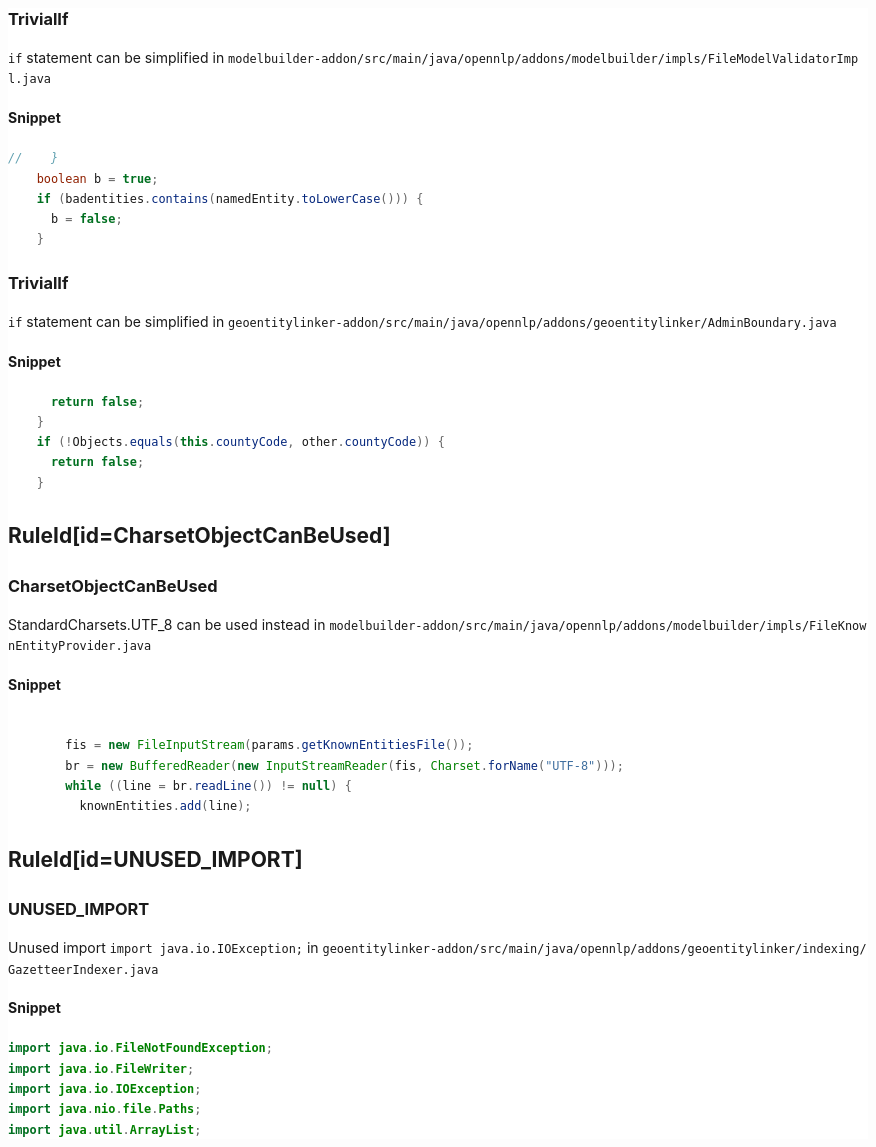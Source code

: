 ### TrivialIf
`if` statement can be simplified
in `modelbuilder-addon/src/main/java/opennlp/addons/modelbuilder/impls/FileModelValidatorImpl.java`
#### Snippet
```java
//    }
    boolean b = true;
    if (badentities.contains(namedEntity.toLowerCase())) {
      b = false;
    }
```

### TrivialIf
`if` statement can be simplified
in `geoentitylinker-addon/src/main/java/opennlp/addons/geoentitylinker/AdminBoundary.java`
#### Snippet
```java
      return false;
    }
    if (!Objects.equals(this.countyCode, other.countyCode)) {
      return false;
    }
```

## RuleId[id=CharsetObjectCanBeUsed]
### CharsetObjectCanBeUsed
StandardCharsets.UTF_8 can be used instead
in `modelbuilder-addon/src/main/java/opennlp/addons/modelbuilder/impls/FileKnownEntityProvider.java`
#### Snippet
```java

        fis = new FileInputStream(params.getKnownEntitiesFile());
        br = new BufferedReader(new InputStreamReader(fis, Charset.forName("UTF-8")));
        while ((line = br.readLine()) != null) {
          knownEntities.add(line);
```

## RuleId[id=UNUSED_IMPORT]
### UNUSED_IMPORT
Unused import `import java.io.IOException;`
in `geoentitylinker-addon/src/main/java/opennlp/addons/geoentitylinker/indexing/GazetteerIndexer.java`
#### Snippet
```java
import java.io.FileNotFoundException;
import java.io.FileWriter;
import java.io.IOException;
import java.nio.file.Paths;
import java.util.ArrayList;
```
